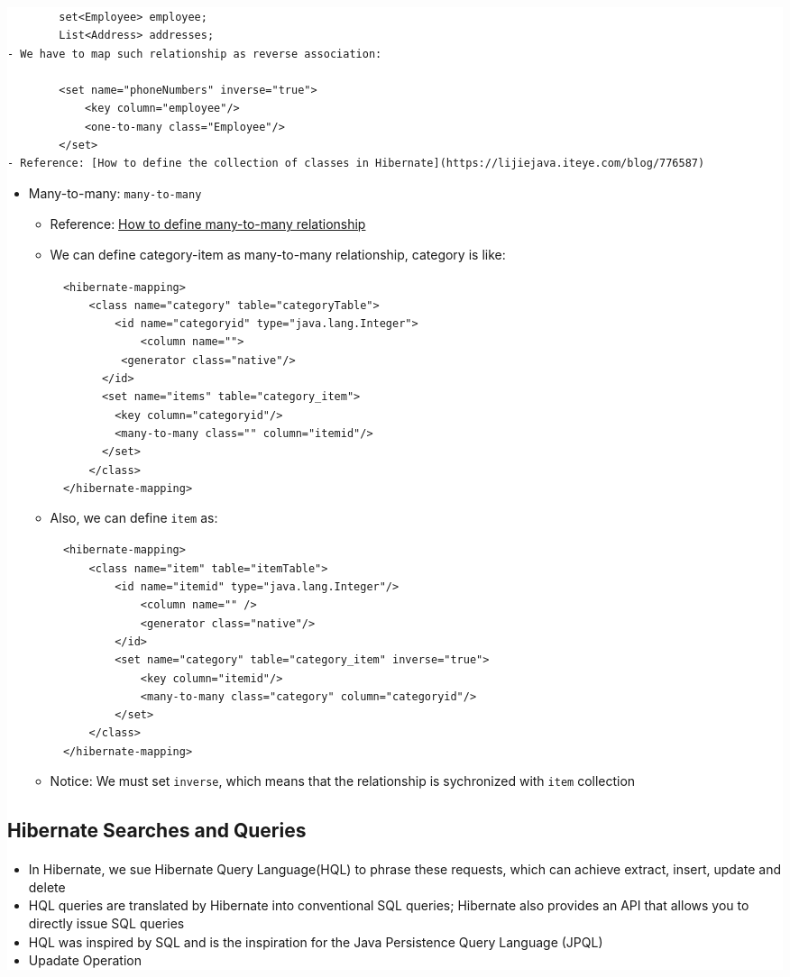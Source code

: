 			set<Employee> employee;
			List<Address> addresses;
	- We have to map such relationship as reverse association:
		
			<set name="phoneNumbers" inverse="true">
				<key column="employee"/>
				<one-to-many class="Employee"/>
			</set>
	- Reference: [How to define the collection of classes in Hibernate](https://lijiejava.iteye.com/blog/776587)
- Many-to-many: `many-to-many`
	- Reference: [How to define many-to-many relationship](https://www.cnblogs.com/SaraMoring/p/5638495.html)
	- We can define category-item as many-to-many relationship, category is like:
		
			<hibernate-mapping>
				<class name="category" table="categoryTable">
					<id name="categoryid" type="java.lang.Integer">
						<column name="">
		             <generator class="native"/>
		          </id>
		          <set name="items" table="category_item">
		          	<key column="categoryid"/>
		          	<many-to-many class="" column="itemid"/>
		          </set>
				</class>
			</hibernate-mapping>
	
	- Also, we can define `item` as:
		
			<hibernate-mapping>
				<class name="item" table="itemTable">
					<id name="itemid" type="java.lang.Integer"/>
						<column name="" />
						<generator class="native"/>
					</id>
					<set name="category" table="category_item" inverse="true">
						<key column="itemid"/>
						<many-to-many class="category" column="categoryid"/>
					</set>
				</class>
			</hibernate-mapping>
	- Notice: We must set `inverse`, which means that the relationship is sychronized with `item` collection

## Hibernate Searches and Queries

- In Hibernate, we sue Hibernate Query Language(HQL) to phrase these requests, which can achieve extract, insert, update and delete
- HQL queries are translated by Hibernate into conventional SQL queries; Hibernate also provides an API that allows you to directly issue SQL queries
- HQL was inspired by SQL and is the inspiration for the Java Persistence Query Language (JPQL)
- Upadate Operation
